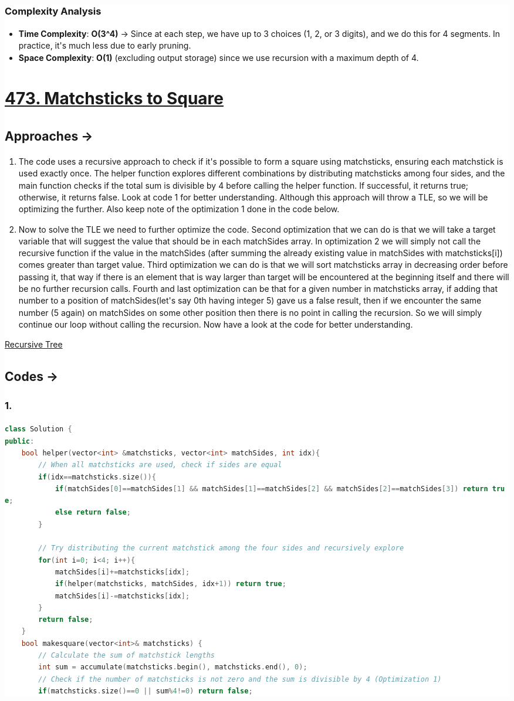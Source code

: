 ### **Complexity Analysis**
- **Time Complexity**: **O(3^4)** → Since at each step, we have up to 3 choices (1, 2, or 3 digits), and we do this for 4 segments. In practice, it's much less due to early pruning.
- **Space Complexity**: **O(1)** (excluding output storage) since we use recursion with a maximum depth of 4.


# [473. Matchsticks to Square](https://leetcode.com/problems/matchsticks-to-square/description/)
## Approaches ->
1. The code uses a recursive approach to check if it's possible to form a square using matchsticks, ensuring each matchstick is used exactly once. The helper function explores different combinations by distributing matchsticks among four sides, and the main function checks if the total sum is divisible by 4 before calling the helper function. If successful, it returns true; otherwise, it returns false. Look at code 1 for better understanding. Although this approach will throw a TLE, so we will be optimizing the further. Also keep note of the optimization 1 done in the code below.

2. Now to solve the TLE we need to further optimize the code. Second optimization that we can do is that we will take a target variable that will suggest the value that should be in each matchSides array. In optimization 2 we will simply not call the recursive function if the value in the matchSides (after summing the already existing value in matchSides with matchsticks[i]) comes greater than target value. Third optimization we can do is that we will sort matchsticks array in decreasing order before passing it, that way if there is an element that is way larger than target will be encountered at the beginning itself and there will be no further recursion calls. Fourth and last optimization can be that for a given number in matchsticks array, if adding that number to a position of matchSides(let's say 0th having integer 5) gave us a false result, then if we encounter the same number (5 again) on matchSides on some other position then there is no point in calling the recursion. So we will simply continue our loop without calling the recursion. Now have a look at the code for better understanding.

[Recursive Tree](https://www.youtube.com/watch?v=mljJKb-B5gg&t=992s)

## Codes ->

### 1. 
```cpp
class Solution {
public:
    bool helper(vector<int> &matchsticks, vector<int> matchSides, int idx){
        // When all matchsticks are used, check if sides are equal
        if(idx==matchsticks.size()){
            if(matchSides[0]==matchSides[1] && matchSides[1]==matchSides[2] && matchSides[2]==matchSides[3]) return true;
            else return false;
        }

        // Try distributing the current matchstick among the four sides and recursively explore
        for(int i=0; i<4; i++){
            matchSides[i]+=matchsticks[idx];
            if(helper(matchsticks, matchSides, idx+1)) return true;
            matchSides[i]-=matchsticks[idx];
        }
        return false;
    }
    bool makesquare(vector<int>& matchsticks) {
        // Calculate the sum of matchstick lengths
        int sum = accumulate(matchsticks.begin(), matchsticks.end(), 0);
        // Check if the number of matchsticks is not zero and the sum is divisible by 4 (Optimization 1)
        if(matchsticks.size()==0 || sum%4!=0) return false;

```